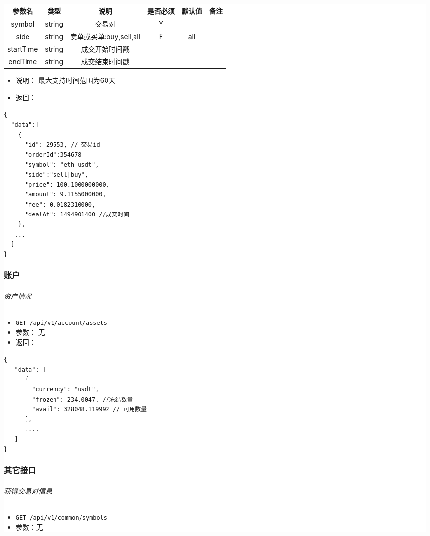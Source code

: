 
|  参数名   |  类型  |                         说明                         | 是否必须 | 默认值 | 备注 |
|:---------:|:------:|:----------------------------------------------------:|:--------:|:------:|:----:|
|  symbol   | string |                        交易对                        |    Y     |        |      |
|   side    | string |               卖单或买单:buy,sell,all                |    F     |  all   |      |
| startTime | string |                      成交开始时间戳                      |          |        |      |
|  endTime  | string |                      成交结束时间戳                      |          |        |      |
- 说明： 最大支持时间范围为60天

- 返回：

```
{
  "data":[
    {
      "id": 29553, // 交易id
      "orderId":354678
      "symbol": "eth_usdt",
      "side":"sell|buy",
      "price": 100.1000000000,
      "amount": 9.1155000000,
      "fee": 0.0182310000,
      "dealAt": 1494901400 //成交时间
    },
   ...
  ]
}
```

### 账户
###### 资产情况
- `GET /api/v1/account/assets`
- 参数： 无
- 返回：

```
{
   "data": [
      {
        "currency": "usdt",
        "frozen": 234.0047, //冻结数量
        "avail": 328048.119992 // 可用数量
      },
      ....
   ]
}
```
### 其它接口
###### 获得交易对信息
- `GET /api/v1/common/symbols`
- 参数：无
